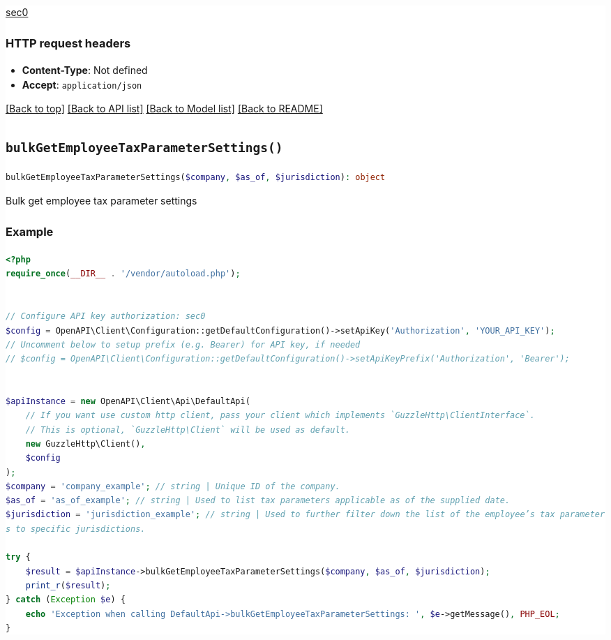 [sec0](../../README.md#sec0)

### HTTP request headers

- **Content-Type**: Not defined
- **Accept**: `application/json`

[[Back to top]](#) [[Back to API list]](../../README.md#endpoints)
[[Back to Model list]](../../README.md#models)
[[Back to README]](../../README.md)

## `bulkGetEmployeeTaxParameterSettings()`

```php
bulkGetEmployeeTaxParameterSettings($company, $as_of, $jurisdiction): object
```

Bulk get employee tax parameter settings



### Example

```php
<?php
require_once(__DIR__ . '/vendor/autoload.php');


// Configure API key authorization: sec0
$config = OpenAPI\Client\Configuration::getDefaultConfiguration()->setApiKey('Authorization', 'YOUR_API_KEY');
// Uncomment below to setup prefix (e.g. Bearer) for API key, if needed
// $config = OpenAPI\Client\Configuration::getDefaultConfiguration()->setApiKeyPrefix('Authorization', 'Bearer');


$apiInstance = new OpenAPI\Client\Api\DefaultApi(
    // If you want use custom http client, pass your client which implements `GuzzleHttp\ClientInterface`.
    // This is optional, `GuzzleHttp\Client` will be used as default.
    new GuzzleHttp\Client(),
    $config
);
$company = 'company_example'; // string | Unique ID of the company.
$as_of = 'as_of_example'; // string | Used to list tax parameters applicable as of the supplied date.
$jurisdiction = 'jurisdiction_example'; // string | Used to further filter down the list of the employee’s tax parameters to specific jurisdictions.

try {
    $result = $apiInstance->bulkGetEmployeeTaxParameterSettings($company, $as_of, $jurisdiction);
    print_r($result);
} catch (Exception $e) {
    echo 'Exception when calling DefaultApi->bulkGetEmployeeTaxParameterSettings: ', $e->getMessage(), PHP_EOL;
}
```
